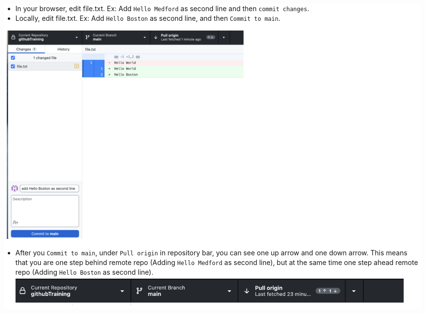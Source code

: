 * In your browser, edit file.txt. Ex: Add `Hello Medford` as second line and then `commit changes`.            
* Locally, edit file.txt. Ex: Add `Hello Boston` as second line, and then `Commit to main`.         
<img src="images/secondcommit.png" width="500" height="430">



* After you `Commit to main`, under `Pull origin` in repository bar, you can see one up arrow and one down arrow. This means that you are one step behind remote repo (Adding `Hello Medford` as second line), but at the same time one step ahead remote repo (Adding `Hello Boston` as second line).  
  <img src="images/conflict1.png" width="800" height="60">
